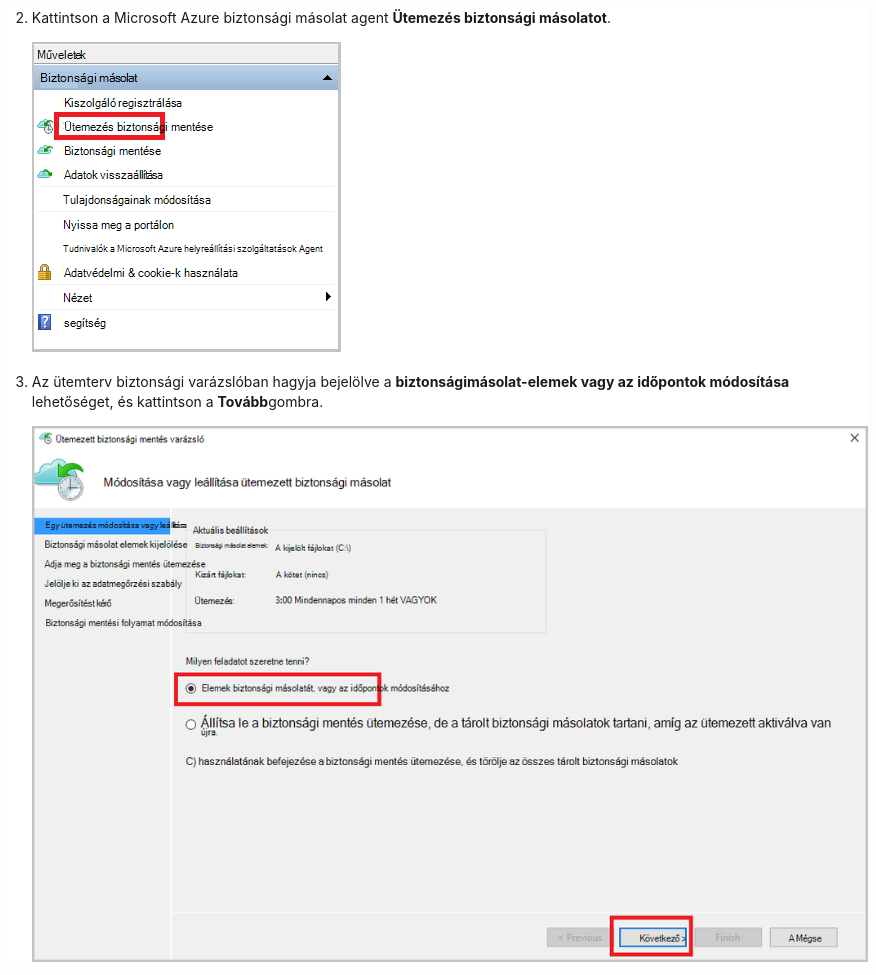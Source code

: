 2. Kattintson a Microsoft Azure biztonsági másolat agent **Ütemezés biztonsági másolatot**.

    ![A Windows Server biztonsági másolat ütemezése](./media/backup-azure-manage-windows-server-classic/schedule-backup.png)

3. Az ütemterv biztonsági varázslóban hagyja bejelölve a **biztonságimásolat-elemek vagy az időpontok módosítása** lehetőséget, és kattintson a **Tovább**gombra.

    ![Ütemezett módosítása](./media/backup-azure-manage-windows-server-classic/modify-or-stop-a-scheduled-backup.png)

